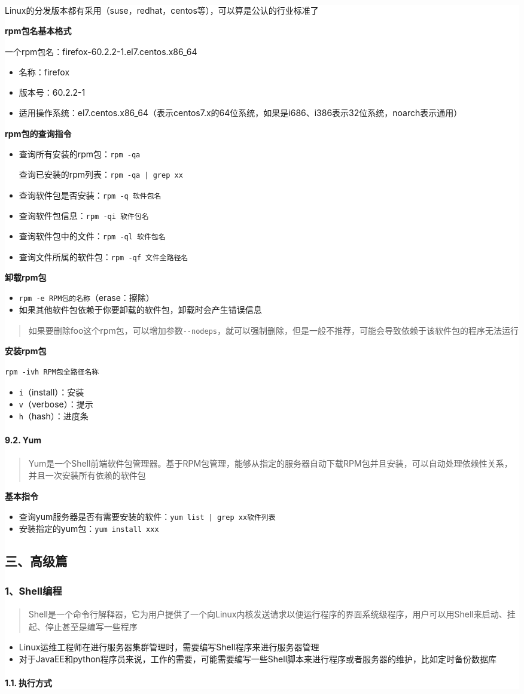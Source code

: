 Linux的分发版本都有采用（suse，redhat，centos等），可以算是公认的行业标准了

**rpm包名基本格式**

一个rpm包名：firefox-60.2.2-1.el7.centos.x86_64

- 名称：firefox

- 版本号：60.2.2-1

- 适用操作系统：el7.centos.x86_64（表示centos7.x的64位系统，如果是i686、i386表示32位系统，noarch表示通用）

**rpm包的查询指令**

- 查询所有安装的rpm包：`rpm -qa`

  查询已安装的rpm列表：`rpm -qa | grep xx`

- 查询软件包是否安装：`rpm -q 软件包名`

- 查询软件包信息：`rpm -qi 软件包名`

- 查询软件包中的文件：`rpm -ql 软件包名`

- 查询文件所属的软件包：`rpm -qf 文件全路径名`

**卸载rpm包**

- `rpm -e RPM包的名称`（erase：擦除）
- 如果其他软件包依赖于你要卸载的软件包，卸载时会产生错误信息

> 如果要删除foo这个rpm包，可以增加参数`--nodeps`，就可以强制删除，但是一般不推荐，可能会导致依赖于该软件包的程序无法运行

**安装rpm包**

`rpm -ivh RPM包全路径名称`

- `i`（install）：安装
- `v`（verbose）：提示
- `h`（hash）：进度条

#### 9.2. Yum

> Yum是一个Shell前端软件包管理器。基于RPM包管理，能够从指定的服务器自动下载RPM包并且安装，可以自动处理依赖性关系，并且一次安装所有依赖的软件包

**基本指令**

- 查询yum服务器是否有需要安装的软件：`yum list | grep xx软件列表`
- 安装指定的yum包：`yum install xxx`

## 三、高级篇

### 1、Shell编程

> Shell是一个命令行解释器，它为用户提供了一个向Linux内核发送请求以便运行程序的界面系统级程序，用户可以用Shell来启动、挂起、停止甚至是编写一些程序

- Linux运维工程师在进行服务器集群管理时，需要编写Shell程序来进行服务器管理
- 对于JavaEE和python程序员来说，工作的需要，可能需要编写一些Shell脚本来进行程序或者服务器的维护，比如定时备份数据库

#### 1.1. 执行方式
